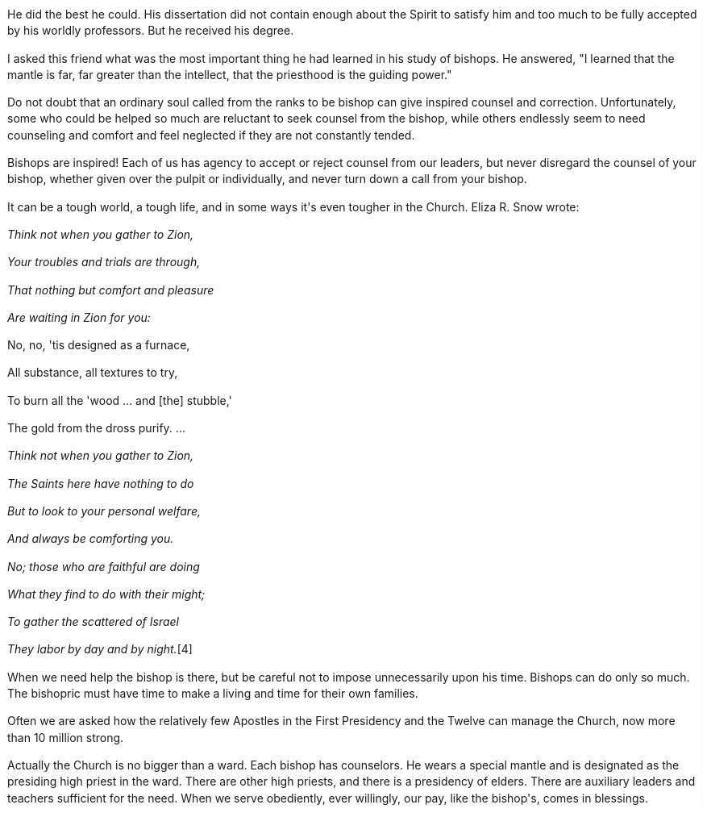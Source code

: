 He did the best he could. His dissertation did not contain enough about the
Spirit to satisfy him and too much to be fully accepted by his worldly
professors. But he received his degree.

I asked this friend what was the most important thing he had learned in his
study of bishops. He answered, "I learned that the mantle is far, far greater
than the intellect, that the priesthood is the guiding power."

Do not doubt that an ordinary soul called from the ranks to be bishop can give
inspired counsel and correction. Unfortunately, some who could be helped so
much are reluctant to seek counsel from the bishop, while others endlessly
seem to need counseling and comfort and feel neglected if they are not
constantly tended.

Bishops are inspired! Each of us has agency to accept or reject counsel from
our leaders, but never disregard the counsel of your bishop, whether given
over the pulpit or individually, and never turn down a call from your bishop.

It can be a tough world, a tough life, and in some ways it's even tougher in
the Church. Eliza R. Snow wrote:

_Think not when you gather to Zion,_

_Your troubles and trials are through,_

_That nothing but comfort and pleasure_

_Are waiting in Zion for you:_

No, no, 'tis designed as a furnace,

All substance, all textures to try,

To burn all the 'wood ... and [the] stubble,'

The gold from the dross purify. ...

_Think not when you gather to Zion,_

_The Saints here have nothing to do_

_But to look to your personal welfare,_

_And always be comforting you._

_No; those who are faithful are doing_

_What they find to do with their might;_

_To gather the scattered of Israel_

_They labor by day and by night._[4]

When we need help the bishop is there, but be careful not to impose
unnecessarily upon his time. Bishops can do only so much. The bishopric must
have time to make a living and time for their own families.

Often we are asked how the relatively few Apostles in the First Presidency and
the Twelve can manage the Church, now more than 10 million strong.

Actually the Church is no bigger than a ward. Each bishop has counselors. He
wears a special mantle and is designated as the presiding high priest in the
ward. There are other high priests, and there is a presidency of elders. There
are auxiliary leaders and teachers sufficient for the need. When we serve
obediently, ever willingly, our pay, like the bishop's, comes in blessings.

